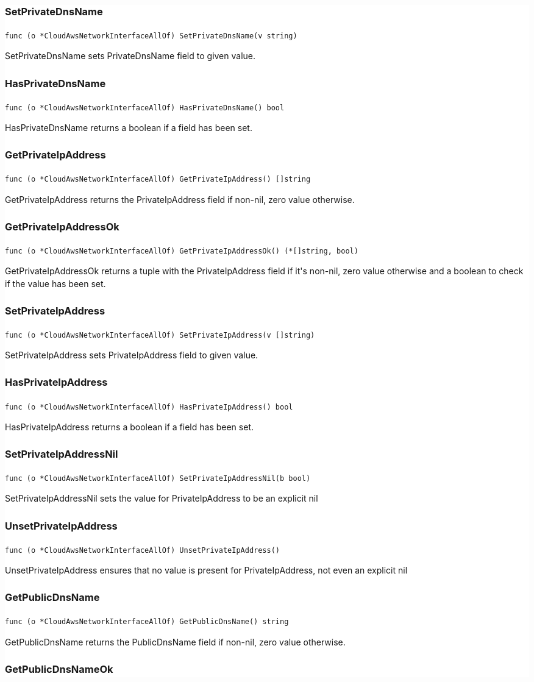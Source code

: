 ### SetPrivateDnsName

`func (o *CloudAwsNetworkInterfaceAllOf) SetPrivateDnsName(v string)`

SetPrivateDnsName sets PrivateDnsName field to given value.

### HasPrivateDnsName

`func (o *CloudAwsNetworkInterfaceAllOf) HasPrivateDnsName() bool`

HasPrivateDnsName returns a boolean if a field has been set.

### GetPrivateIpAddress

`func (o *CloudAwsNetworkInterfaceAllOf) GetPrivateIpAddress() []string`

GetPrivateIpAddress returns the PrivateIpAddress field if non-nil, zero value otherwise.

### GetPrivateIpAddressOk

`func (o *CloudAwsNetworkInterfaceAllOf) GetPrivateIpAddressOk() (*[]string, bool)`

GetPrivateIpAddressOk returns a tuple with the PrivateIpAddress field if it's non-nil, zero value otherwise
and a boolean to check if the value has been set.

### SetPrivateIpAddress

`func (o *CloudAwsNetworkInterfaceAllOf) SetPrivateIpAddress(v []string)`

SetPrivateIpAddress sets PrivateIpAddress field to given value.

### HasPrivateIpAddress

`func (o *CloudAwsNetworkInterfaceAllOf) HasPrivateIpAddress() bool`

HasPrivateIpAddress returns a boolean if a field has been set.

### SetPrivateIpAddressNil

`func (o *CloudAwsNetworkInterfaceAllOf) SetPrivateIpAddressNil(b bool)`

 SetPrivateIpAddressNil sets the value for PrivateIpAddress to be an explicit nil

### UnsetPrivateIpAddress
`func (o *CloudAwsNetworkInterfaceAllOf) UnsetPrivateIpAddress()`

UnsetPrivateIpAddress ensures that no value is present for PrivateIpAddress, not even an explicit nil
### GetPublicDnsName

`func (o *CloudAwsNetworkInterfaceAllOf) GetPublicDnsName() string`

GetPublicDnsName returns the PublicDnsName field if non-nil, zero value otherwise.

### GetPublicDnsNameOk

